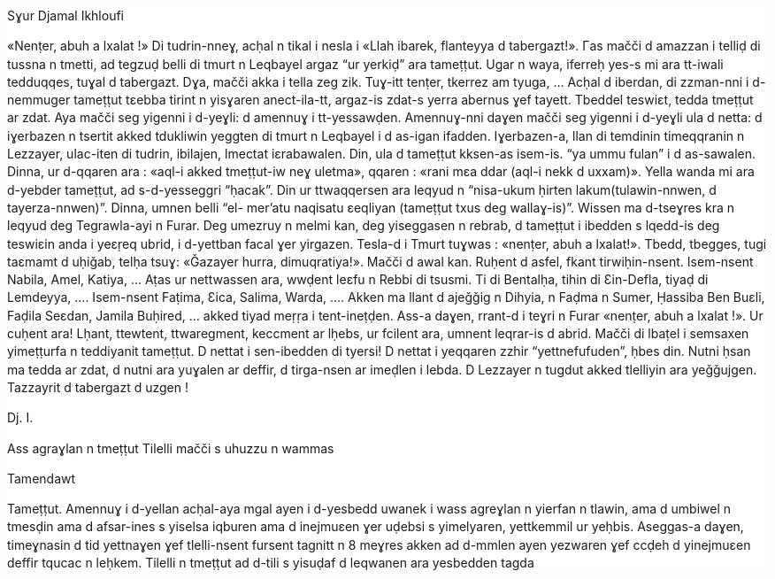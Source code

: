 Sɣur Djamal Ikhloufi

«Nenṭer, abuh a lxalat !»
Di  tudrin-nneɣ,  acḥal  n  tikal  i  nesla  i  «Llah  ibarek,  flanteyya  d 
tabergazt!».  Γas  mačči  d  amazzan  i  telliḍ  di  tussna  n  tmetti,  ad 
tegzuḍ belli di tmurt n Leqbayel argaz “ur yerkiḍ” ara tameṭṭut. Ugar 
n waya, iferreḥ yes-s mi ara tt-iwali tedduqqes, tuɣal d tabergazt.
Dɣa, mačči akka i tella zeg zik. Tuɣ-itt tenṭer, tkerrez am tyuga, … 
Acḥal d iberdan, di zzman-nni i d-nemmuger tameṭṭut tɛebba tirint 
n  yisɣaren  anect-ila-tt,  argaz-is  zdat-s  yerra  abernus  ɣef  tayett. 
Tbeddel  teswiɛt,  tedda  tmeṭṭut  ar  zdat. Aya  mačči  seg  yigenni  i 
d-yeɣli: d amennuɣ i tt-yessawḍen. Amennuɣ-nni daɣen mačči seg 
yigenni i d-yeɣli ula d netta: d iɣerbazen n tsertit akked tdukliwin 
yeggten di tmurt n Leqbayel i d as-igan ifadden. Iɣerbazen-a, llan 
di  temdinin  timeqqranin  n  Lezzayer,  ulac-iten  di  tudrin,  ibilajen, 
lmectat  iɛrabawalen.  Din,  ula  d  tameṭṭut  kksen-as  isem-is.  “ya 
ummu fulan” i d as-sawalen. Dinna, ur d-qqaren ara : «aql-i akked 
tmeṭṭut-iw  neɣ  uletma»,  qqaren  :  «rani  mɛa  ddar  (aql-i  nekk  d 
uxxam)». Yella wanda mi ara d-yebder tameṭṭut, ad s-d-yesseggri 
“ḥacak”.  Din  ur  ttwaqqersen  ara  leqyud  n  “nisa-ukum  ḥirten 
lakum(tulawin-nnwen, d tayerza-nnwen)”. Dinna, umnen belli “el-
mer’atu naqisatu ɛeqliyan (tameṭṭut txus deg wallaɣ-is)”. Wissen 
ma d-tseɣres kra n leqyud deg Tegrawla-ayi n Furar.
Deg umezruy n melmi kan, deg yiseggasen n rebrab, d tameṭṭut 
i ibedden s lqedd-is deg teswiɛin anda i yeɛṛeq ubrid, i d-yettban 
facal  ɣer  yirgazen.  Tesla-d  i  Tmurt  tuɣwas  :  «nenṭer,  abuh  a 
lxalat!».  Tbedd,  tbegges,  tugi  taɛmamt  d  uḥiǧab,  telḥa  tsuɣ: 
«Ǧazayer hurra, dimuqratiya!». Mačči d awal kan. Ruḥent d asfel, 
fkant tirwiḥin-nsent. Isem-nsent Nabila, Amel, Katiya, … 
Aṭas  ur  nettwassen  ara,  wwḍent  leɛfu  n  Rebbi  di  tsusmi.  Ti  di 
Bentalḥa,  tihin  di  Ɛin-Defla,  tiyaḍ  di  Lemdeyya,  ….  Isem-nsent 
Faṭima,  Ɛica,  Salima,  Warda,  ….  Akken  ma  llant  d  ajeǧǧig  n 
Dihyia,  n  Faḍma  n  Sumer,  Ḥassiba  Ben  Buɛli,  Faḍila  Seɛdan, 
Jamila Buḥired, … akked tiyad meṛṛa i tent-ineṭḍen.
Ass-a daɣen, rrant-d i teɣri n Furar «nenṭer, abuh a lxalat !». Ur 
cuḥent  ara!  Lḥant,  ttewtent,  ttwaregment,  keccment  ar  lḥebs,  ur 
fcilent  ara,  umnent  leqrar-is  d  abrid.  Mačči  di  lbaṭel  i  semsaxen 
yimeṭṭurfa n teddiyanit tameṭṭut. 
D  nettat  i  sen-ibedden  di  tyersi!  D  nettat  i  yeqqaren  zzhir 
“yettnefufuden”,  ḥbes  din.  Nutni  ḥsan  ma  tedda  ar  zdat,  d  nutni 
ara yuɣalen ar deffir, d tirga-nsen ar imeḍlen i lebda. 
D Lezzayer n tugdut akked tlelliyin ara yeǧǧujgen.
Tazzayrit d tabergazt d uzgen ! 

Dj. I.

Ass agraɣlan n tmeṭṭut
Tilelli mačči s uhuzzu n wammas

Tamendawt 

Tameṭṭut.  Amennuɣ  i  d-yellan 
acḥal-aya mgal ayen i d-yesbedd 
uwanek i wass agreɣlan n yierfan 
n  tlawin,  ama  d  umbiwel  n 
tmesḍin ama d afsar-ines s yiselsa 
iqburen  ama  d  inejmuɛen  ɣer 
uḍebsi s yimelyaren, yettkemmil 
ur  yeḥbis.  Aseggas-a  daɣen, 
timeɣnasin  d  tid  yettnaɣen  ɣef 
tlelli-nsent  fursent  tagnitt  n  8 
meɣres  akken  ad  d-mmlen  ayen 
yezwaren ɣef ccḍeh d yinejmuɛen 
deffir  tqucac  n  leḥkem.  Tilelli 
n  tmeṭṭut  ad  d-tili  s  yisuḍaf  d 
leqwanen  ara  yesbedden  tagda 